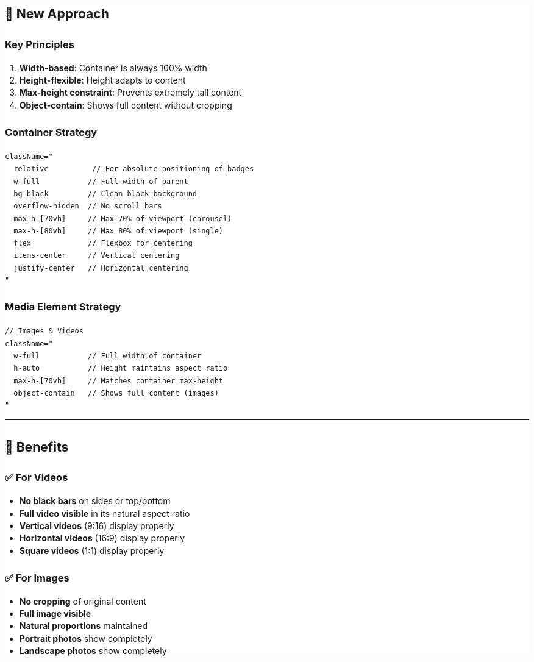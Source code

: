 
## 📐 New Approach

### Key Principles

1. **Width-based**: Container is always 100% width
2. **Height-flexible**: Height adapts to content
3. **Max-height constraint**: Prevents extremely tall content
4. **Object-contain**: Shows full content without cropping

### Container Strategy

```tsx
className="
  relative          // For absolute positioning of badges
  w-full           // Full width of parent
  bg-black         // Clean black background
  overflow-hidden  // No scroll bars
  max-h-[70vh]     // Max 70% of viewport (carousel)
  max-h-[80vh]     // Max 80% of viewport (single)
  flex             // Flexbox for centering
  items-center     // Vertical centering
  justify-center   // Horizontal centering
"
```

### Media Element Strategy

```tsx
// Images & Videos
className="
  w-full           // Full width of container
  h-auto           // Height maintains aspect ratio
  max-h-[70vh]     // Matches container max-height
  object-contain   // Shows full content (images)
"
```

---

## 🎯 Benefits

### ✅ For Videos
- **No black bars** on sides or top/bottom
- **Full video visible** in its natural aspect ratio
- **Vertical videos** (9:16) display properly
- **Horizontal videos** (16:9) display properly
- **Square videos** (1:1) display properly

### ✅ For Images
- **No cropping** of original content
- **Full image visible** 
- **Natural proportions** maintained
- **Portrait photos** show completely
- **Landscape photos** show completely
